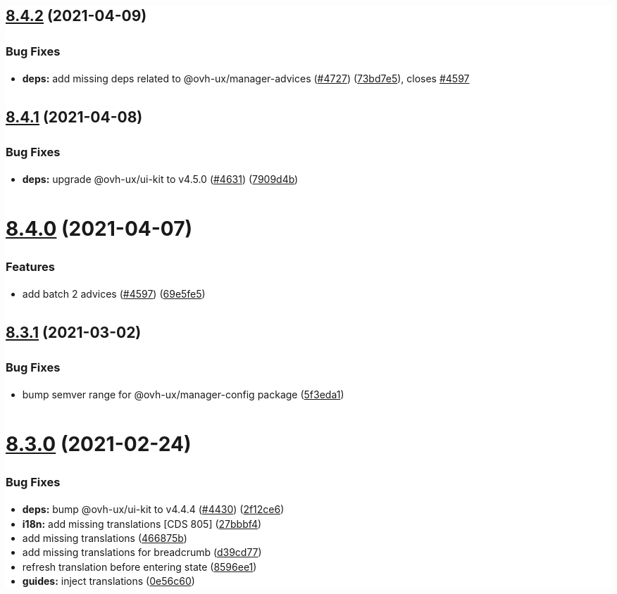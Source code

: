 
## [8.4.2](https://github.com/ovh/manager/compare/@ovh-ux/manager-sms@8.4.1...@ovh-ux/manager-sms@8.4.2) (2021-04-09)


### Bug Fixes

* **deps:** add missing deps related to @ovh-ux/manager-advices ([#4727](https://github.com/ovh/manager/issues/4727)) ([73bd7e5](https://github.com/ovh/manager/commit/73bd7e537ac87667de6305b13293c5c9213c47ad)), closes [#4597](https://github.com/ovh/manager/issues/4597)



## [8.4.1](https://github.com/ovh/manager/compare/@ovh-ux/manager-sms@8.4.0...@ovh-ux/manager-sms@8.4.1) (2021-04-08)


### Bug Fixes

* **deps:** upgrade @ovh-ux/ui-kit to v4.5.0 ([#4631](https://github.com/ovh/manager/issues/4631)) ([7909d4b](https://github.com/ovh/manager/commit/7909d4b5b8001de15204fd632fd08b6814c4a786))



# [8.4.0](https://github.com/ovh/manager/compare/@ovh-ux/manager-sms@8.3.1...@ovh-ux/manager-sms@8.4.0) (2021-04-07)


### Features

* add batch 2 advices ([#4597](https://github.com/ovh/manager/issues/4597)) ([69e5fe5](https://github.com/ovh/manager/commit/69e5fe5bfe813f4ef0e63e1acd8f128dc4590b73))



## [8.3.1](https://github.com/ovh/manager/compare/@ovh-ux/manager-sms@8.3.0...@ovh-ux/manager-sms@8.3.1) (2021-03-02)


### Bug Fixes

* bump semver range for @ovh-ux/manager-config package ([5f3eda1](https://github.com/ovh/manager/commit/5f3eda16abd4df3b46cdde241c827a1d1d6dc80c))



# [8.3.0](https://github.com/ovh/manager/compare/@ovh-ux/manager-sms@8.2.1...@ovh-ux/manager-sms@8.3.0) (2021-02-24)


### Bug Fixes

* **deps:** bump @ovh-ux/ui-kit to v4.4.4 ([#4430](https://github.com/ovh/manager/issues/4430)) ([2f12ce6](https://github.com/ovh/manager/commit/2f12ce6b724fe90a98ce8b7cd02ace6803527306))
* **i18n:** add missing translations [CDS 805] ([27bbbf4](https://github.com/ovh/manager/commit/27bbbf49daf87035e8c542d420e16461f43d66b1))
* add missing translations ([466875b](https://github.com/ovh/manager/commit/466875b37a3be1b5fea75e92785a99be3640ae89))
* add missing translations for breadcrumb ([d39cd77](https://github.com/ovh/manager/commit/d39cd77d980a52a0d3b5ebbd42f982094ab7b286))
* refresh translation before entering state ([8596ee1](https://github.com/ovh/manager/commit/8596ee1c09fa1d877ee5915aef81231fa00aeb95))
* **guides:** inject translations ([0e56c60](https://github.com/ovh/manager/commit/0e56c60416956ea2694e71db45cf8fba2ad6f825))
